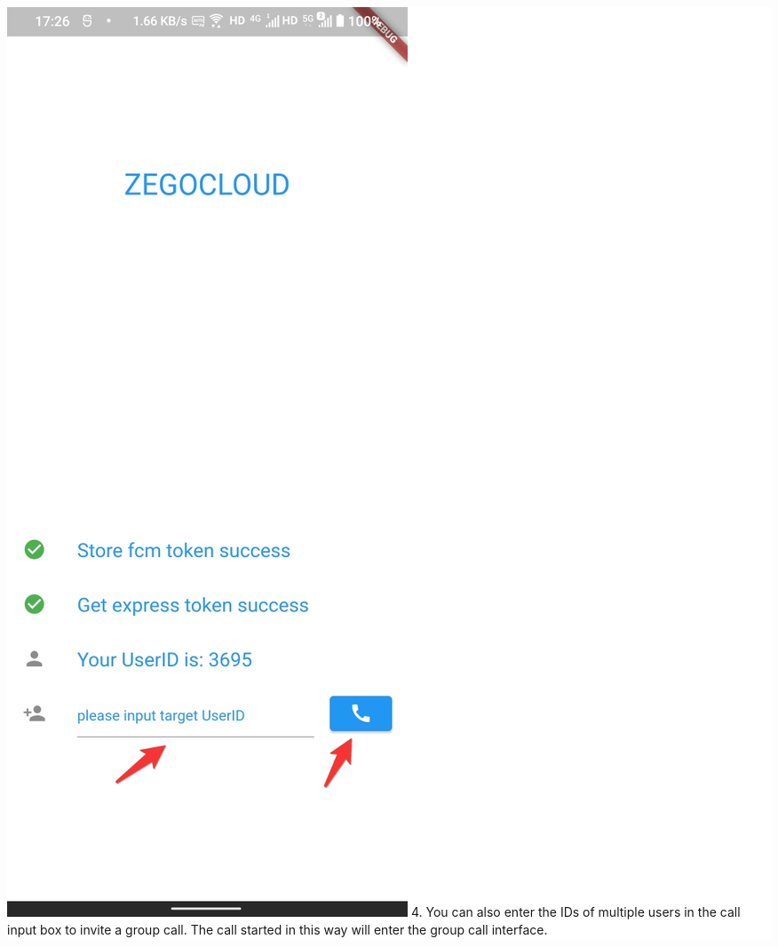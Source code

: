    ![picture](./docs/images/call-user.jpg#pic_center%20=100x)
4. You can also enter the IDs of multiple users in the call input box to invite a group call. The call started in this way will enter the group call interface.
